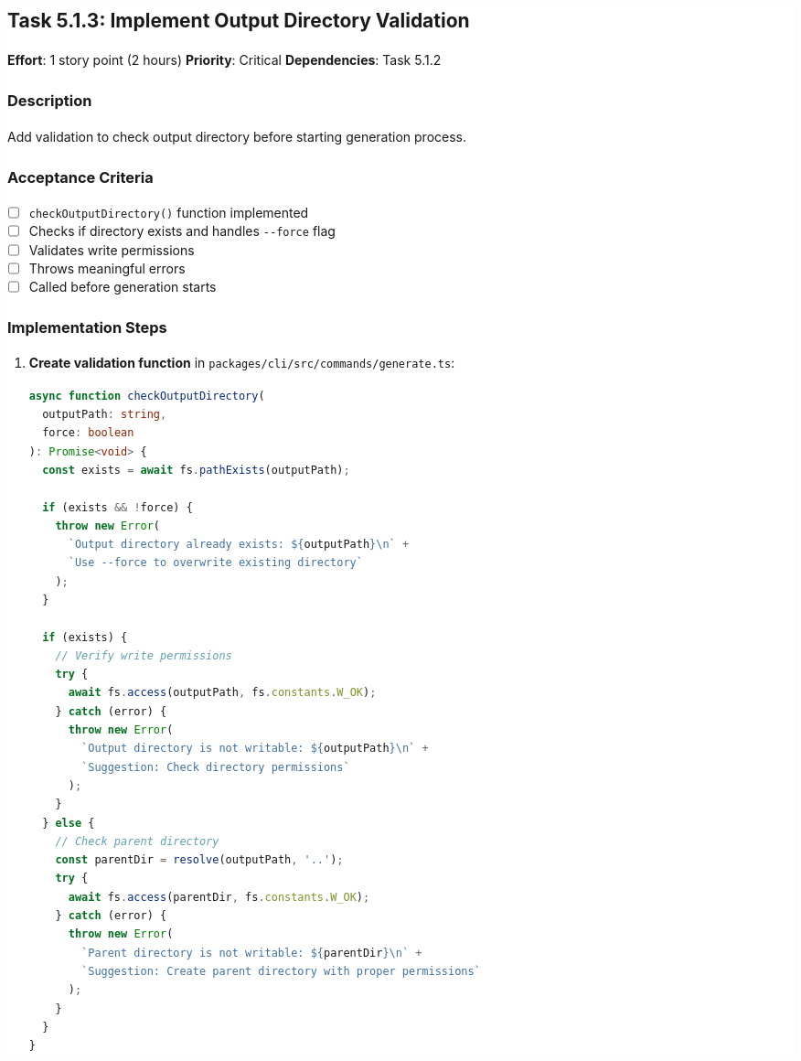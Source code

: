 ## Task 5.1.3: Implement Output Directory Validation

**Effort**: 1 story point (2 hours)
**Priority**: Critical
**Dependencies**: Task 5.1.2

### Description
Add validation to check output directory before starting generation process.

### Acceptance Criteria
- [ ] `checkOutputDirectory()` function implemented
- [ ] Checks if directory exists and handles `--force` flag
- [ ] Validates write permissions
- [ ] Throws meaningful errors
- [ ] Called before generation starts

### Implementation Steps

1. **Create validation function** in `packages/cli/src/commands/generate.ts`:
   ```typescript
   async function checkOutputDirectory(
     outputPath: string,
     force: boolean
   ): Promise<void> {
     const exists = await fs.pathExists(outputPath);

     if (exists && !force) {
       throw new Error(
         `Output directory already exists: ${outputPath}\n` +
         `Use --force to overwrite existing directory`
       );
     }

     if (exists) {
       // Verify write permissions
       try {
         await fs.access(outputPath, fs.constants.W_OK);
       } catch (error) {
         throw new Error(
           `Output directory is not writable: ${outputPath}\n` +
           `Suggestion: Check directory permissions`
         );
       }
     } else {
       // Check parent directory
       const parentDir = resolve(outputPath, '..');
       try {
         await fs.access(parentDir, fs.constants.W_OK);
       } catch (error) {
         throw new Error(
           `Parent directory is not writable: ${parentDir}\n` +
           `Suggestion: Create parent directory with proper permissions`
         );
       }
     }
   }
   ```
